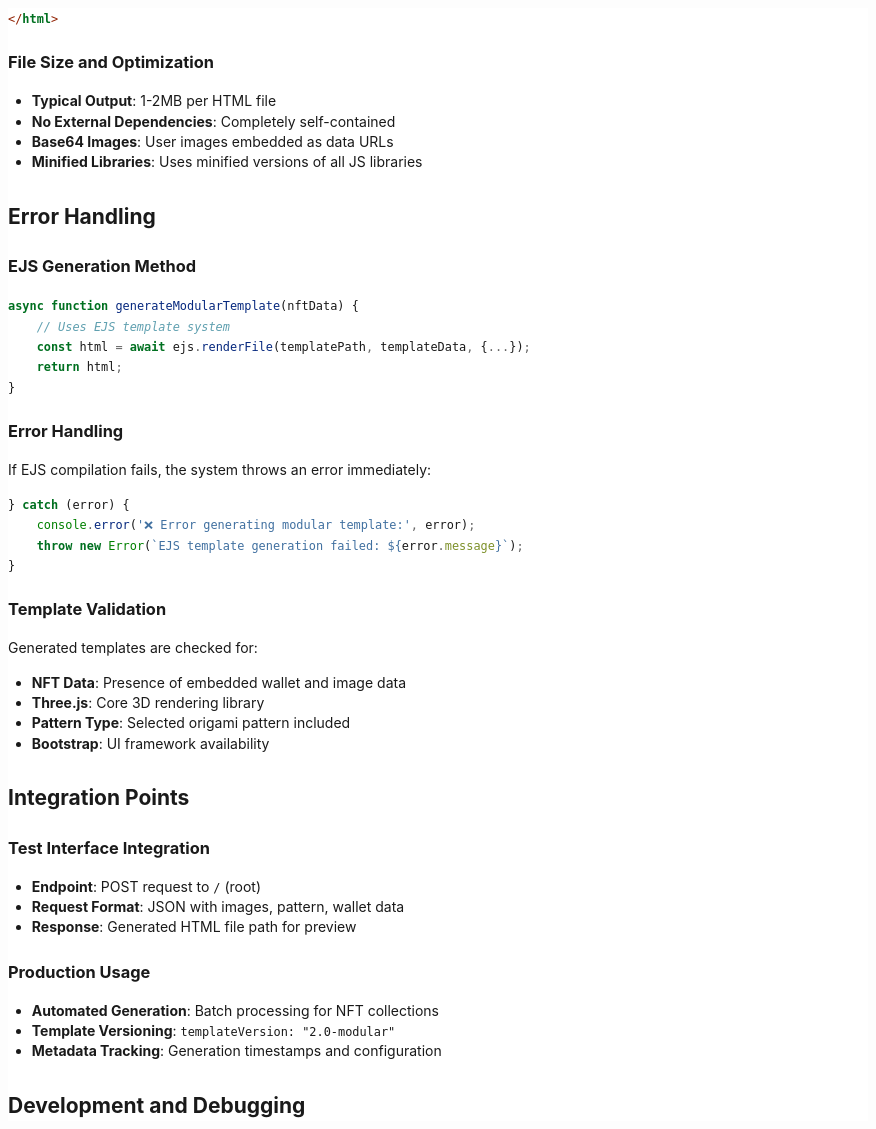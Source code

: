```html
</html>
```

### **File Size and Optimization**
- **Typical Output**: 1-2MB per HTML file
- **No External Dependencies**: Completely self-contained
- **Base64 Images**: User images embedded as data URLs
- **Minified Libraries**: Uses minified versions of all JS libraries

## Error Handling

### **EJS Generation Method**
```javascript
async function generateModularTemplate(nftData) {
    // Uses EJS template system
    const html = await ejs.renderFile(templatePath, templateData, {...});
    return html;
}
```

### **Error Handling**
If EJS compilation fails, the system throws an error immediately:
```javascript
} catch (error) {
    console.error('❌ Error generating modular template:', error);
    throw new Error(`EJS template generation failed: ${error.message}`);
}
```

### **Template Validation**
Generated templates are checked for:
- **NFT Data**: Presence of embedded wallet and image data
- **Three.js**: Core 3D rendering library
- **Pattern Type**: Selected origami pattern included
- **Bootstrap**: UI framework availability

## Integration Points

### **Test Interface Integration**
- **Endpoint**: POST request to `/` (root)
- **Request Format**: JSON with images, pattern, wallet data
- **Response**: Generated HTML file path for preview

### **Production Usage**
- **Automated Generation**: Batch processing for NFT collections
- **Template Versioning**: `templateVersion: "2.0-modular"`
- **Metadata Tracking**: Generation timestamps and configuration

## Development and Debugging
